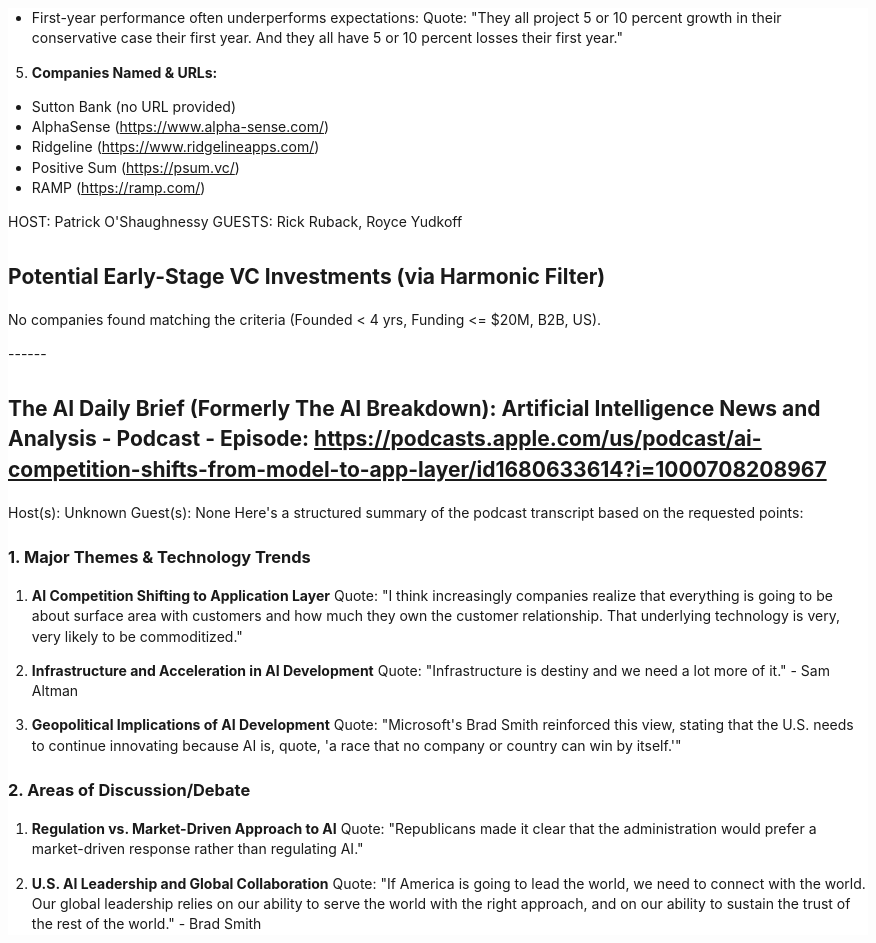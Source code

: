- First-year performance often underperforms expectations:
   Quote: "They all project 5 or 10 percent growth in their conservative case their first year. And they all have 5 or 10 percent losses their first year."

5. **Companies Named & URLs:**

- Sutton Bank (no URL provided)
- AlphaSense (https://www.alpha-sense.com/)
- Ridgeline (https://www.ridgelineapps.com/)
- Positive Sum (https://psum.vc/)
- RAMP (https://ramp.com/)

HOST: Patrick O'Shaughnessy
GUESTS: Rick Ruback, Royce Yudkoff

## Potential Early-Stage VC Investments (via Harmonic Filter)

No companies found matching the criteria (Founded < 4 yrs, Funding <= $20M, B2B, US).

---<CUT>---

## The AI Daily Brief (Formerly The AI Breakdown): Artificial Intelligence News and Analysis - Podcast - Episode: https://podcasts.apple.com/us/podcast/ai-competition-shifts-from-model-to-app-layer/id1680633614?i=1000708208967
Host(s): Unknown
Guest(s): None
Here's a structured summary of the podcast transcript based on the requested points:

### 1. Major Themes & Technology Trends

1. **AI Competition Shifting to Application Layer**
   Quote: "I think increasingly companies realize that everything is going to be about surface area with customers and how much they own the customer relationship. That underlying technology is very, very likely to be commoditized."

2. **Infrastructure and Acceleration in AI Development**
   Quote: "Infrastructure is destiny and we need a lot more of it." - Sam Altman

3. **Geopolitical Implications of AI Development**
   Quote: "Microsoft's Brad Smith reinforced this view, stating that the U.S. needs to continue innovating because AI is, quote, 'a race that no company or country can win by itself.'"

### 2. Areas of Discussion/Debate

1. **Regulation vs. Market-Driven Approach to AI**
   Quote: "Republicans made it clear that the administration would prefer a market-driven response rather than regulating AI."

2. **U.S. AI Leadership and Global Collaboration**
   Quote: "If America is going to lead the world, we need to connect with the world. Our global leadership relies on our ability to serve the world with the right approach, and on our ability to sustain the trust of the rest of the world." - Brad Smith
